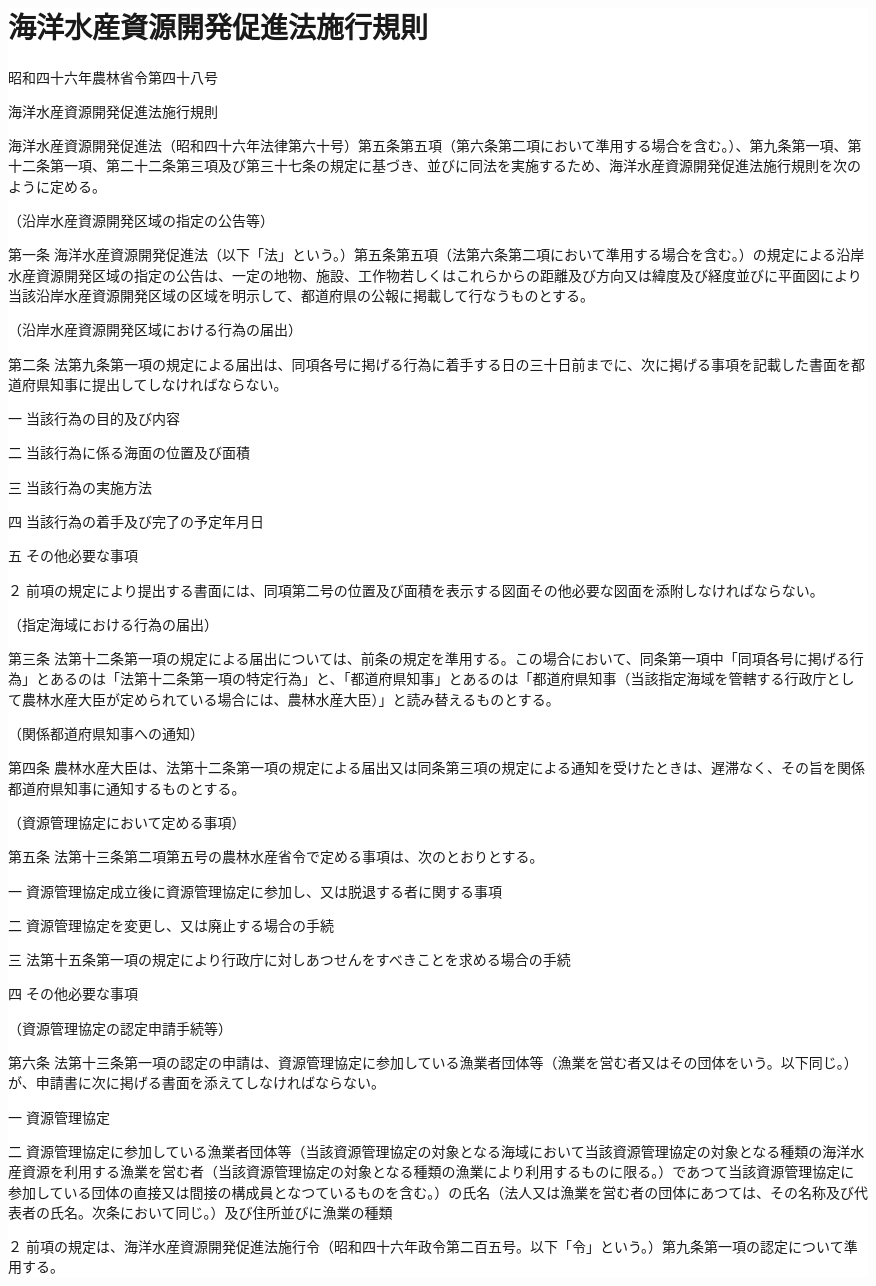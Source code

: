 # 海洋水産資源開発促進法施行規則

昭和四十六年農林省令第四十八号

海洋水産資源開発促進法施行規則

海洋水産資源開発促進法（昭和四十六年法律第六十号）第五条第五項（第六条第二項において準用する場合を含む。）、第九条第一項、第十二条第一項、第二十二条第三項及び第三十七条の規定に基づき、並びに同法を実施するため、海洋水産資源開発促進法施行規則を次のように定める。

（沿岸水産資源開発区域の指定の公告等）

第一条 海洋水産資源開発促進法（以下「法」という。）第五条第五項（法第六条第二項において準用する場合を含む。）の規定による沿岸水産資源開発区域の指定の公告は、一定の地物、施設、工作物若しくはこれらからの距離及び方向又は緯度及び経度並びに平面図により当該沿岸水産資源開発区域の区域を明示して、都道府県の公報に掲載して行なうものとする。

（沿岸水産資源開発区域における行為の届出）

第二条 法第九条第一項の規定による届出は、同項各号に掲げる行為に着手する日の三十日前までに、次に掲げる事項を記載した書面を都道府県知事に提出してしなければならない。

一 当該行為の目的及び内容

二 当該行為に係る海面の位置及び面積

三 当該行為の実施方法

四 当該行為の着手及び完了の予定年月日

五 その他必要な事項

２ 前項の規定により提出する書面には、同項第二号の位置及び面積を表示する図面その他必要な図面を添附しなければならない。

（指定海域における行為の届出）

第三条 法第十二条第一項の規定による届出については、前条の規定を準用する。この場合において、同条第一項中「同項各号に掲げる行為」とあるのは「法第十二条第一項の特定行為」と、「都道府県知事」とあるのは「都道府県知事（当該指定海域を管轄する行政庁として農林水産大臣が定められている場合には、農林水産大臣）」と読み替えるものとする。

（関係都道府県知事への通知）

第四条 農林水産大臣は、法第十二条第一項の規定による届出又は同条第三項の規定による通知を受けたときは、遅滞なく、その旨を関係都道府県知事に通知するものとする。

（資源管理協定において定める事項）

第五条 法第十三条第二項第五号の農林水産省令で定める事項は、次のとおりとする。

一 資源管理協定成立後に資源管理協定に参加し、又は脱退する者に関する事項

二 資源管理協定を変更し、又は廃止する場合の手続

三 法第十五条第一項の規定により行政庁に対しあつせんをすべきことを求める場合の手続

四 その他必要な事項

（資源管理協定の認定申請手続等）

第六条 法第十三条第一項の認定の申請は、資源管理協定に参加している漁業者団体等（漁業を営む者又はその団体をいう。以下同じ。）が、申請書に次に掲げる書面を添えてしなければならない。

一 資源管理協定

二 資源管理協定に参加している漁業者団体等（当該資源管理協定の対象となる海域において当該資源管理協定の対象となる種類の海洋水産資源を利用する漁業を営む者（当該資源管理協定の対象となる種類の漁業により利用するものに限る。）であつて当該資源管理協定に参加している団体の直接又は間接の構成員となつているものを含む。）の氏名（法人又は漁業を営む者の団体にあつては、その名称及び代表者の氏名。次条において同じ。）及び住所並びに漁業の種類

２ 前項の規定は、海洋水産資源開発促進法施行令（昭和四十六年政令第二百五号。以下「令」という。）第九条第一項の認定について準用する。
